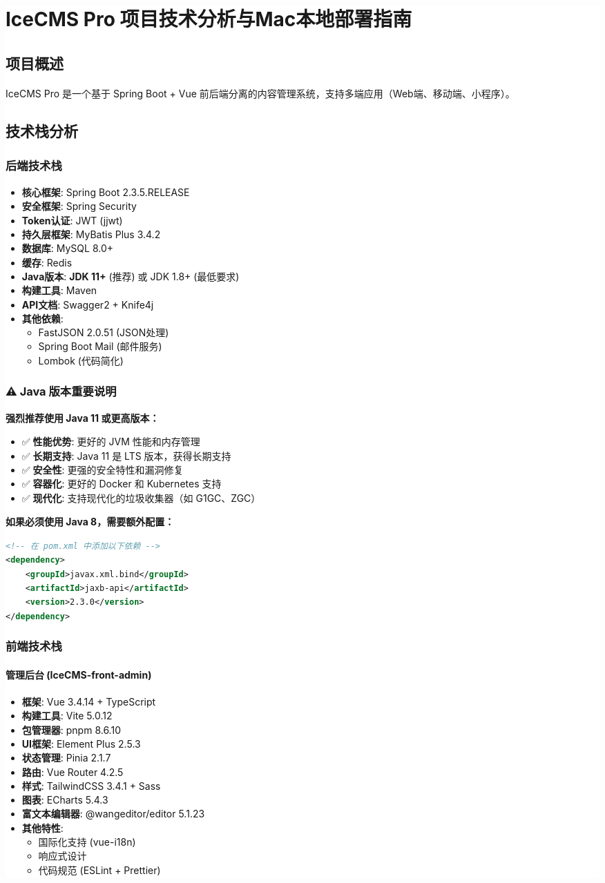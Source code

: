 # IceCMS Pro 项目技术分析与Mac本地部署指南

## 项目概述

IceCMS Pro 是一个基于 Spring Boot + Vue 前后端分离的内容管理系统，支持多端应用（Web端、移动端、小程序）。

## 技术栈分析

### 后端技术栈
- **核心框架**: Spring Boot 2.3.5.RELEASE
- **安全框架**: Spring Security
- **Token认证**: JWT (jjwt)
- **持久层框架**: MyBatis Plus 3.4.2
- **数据库**: MySQL 8.0+
- **缓存**: Redis
- **Java版本**: **JDK 11+** (推荐) 或 JDK 1.8+ (最低要求)
- **构建工具**: Maven
- **API文档**: Swagger2 + Knife4j
- **其他依赖**:
  - FastJSON 2.0.51 (JSON处理)
  - Spring Boot Mail (邮件服务)
  - Lombok (代码简化)

### ⚠️ Java 版本重要说明

**强烈推荐使用 Java 11 或更高版本：**
- ✅ **性能优势**: 更好的 JVM 性能和内存管理
- ✅ **长期支持**: Java 11 是 LTS 版本，获得长期支持
- ✅ **安全性**: 更强的安全特性和漏洞修复
- ✅ **容器化**: 更好的 Docker 和 Kubernetes 支持
- ✅ **现代化**: 支持现代化的垃圾收集器（如 G1GC、ZGC）

**如果必须使用 Java 8，需要额外配置：**
```xml
<!-- 在 pom.xml 中添加以下依赖 -->
<dependency>
    <groupId>javax.xml.bind</groupId>
    <artifactId>jaxb-api</artifactId>
    <version>2.3.0</version>
</dependency>
```

### 前端技术栈

#### 管理后台 (IceCMS-front-admin)
- **框架**: Vue 3.4.14 + TypeScript
- **构建工具**: Vite 5.0.12
- **包管理器**: pnpm 8.6.10
- **UI框架**: Element Plus 2.5.3
- **状态管理**: Pinia 2.1.7
- **路由**: Vue Router 4.2.5
- **样式**: TailwindCSS 3.4.1 + Sass
- **图表**: ECharts 5.4.3
- **富文本编辑器**: @wangeditor/editor 5.1.23
- **其他特性**:
  - 国际化支持 (vue-i18n)
  - 响应式设计
  - 代码规范 (ESLint + Prettier)

